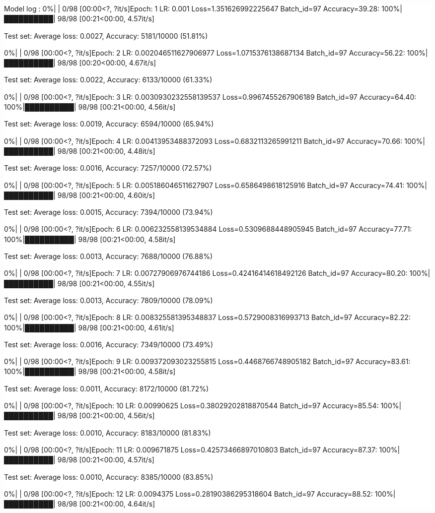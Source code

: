 Model log :
  0%|          | 0/98 [00:00<?, ?it/s]Epoch: 1 LR: 0.001
Loss=1.351626992225647 Batch_id=97 Accuracy=39.28: 100%|██████████| 98/98 [00:21<00:00,  4.57it/s]

Test set: Average loss: 0.0027, Accuracy: 5181/10000 (51.81%)

  0%|          | 0/98 [00:00<?, ?it/s]Epoch: 2 LR: 0.002046511627906977
Loss=1.0715376138687134 Batch_id=97 Accuracy=56.22: 100%|██████████| 98/98 [00:20<00:00,  4.67it/s]

Test set: Average loss: 0.0022, Accuracy: 6133/10000 (61.33%)

  0%|          | 0/98 [00:00<?, ?it/s]Epoch: 3 LR: 0.0030930232558139537
Loss=0.9967455267906189 Batch_id=97 Accuracy=64.40: 100%|██████████| 98/98 [00:21<00:00,  4.56it/s]

Test set: Average loss: 0.0019, Accuracy: 6594/10000 (65.94%)

  0%|          | 0/98 [00:00<?, ?it/s]Epoch: 4 LR: 0.00413953488372093
Loss=0.6832113265991211 Batch_id=97 Accuracy=70.66: 100%|██████████| 98/98 [00:21<00:00,  4.48it/s]

Test set: Average loss: 0.0016, Accuracy: 7257/10000 (72.57%)

  0%|          | 0/98 [00:00<?, ?it/s]Epoch: 5 LR: 0.005186046511627907
Loss=0.6586498618125916 Batch_id=97 Accuracy=74.41: 100%|██████████| 98/98 [00:21<00:00,  4.60it/s]

Test set: Average loss: 0.0015, Accuracy: 7394/10000 (73.94%)

  0%|          | 0/98 [00:00<?, ?it/s]Epoch: 6 LR: 0.006232558139534884
Loss=0.5309688448905945 Batch_id=97 Accuracy=77.71: 100%|██████████| 98/98 [00:21<00:00,  4.58it/s]

Test set: Average loss: 0.0013, Accuracy: 7688/10000 (76.88%)

  0%|          | 0/98 [00:00<?, ?it/s]Epoch: 7 LR: 0.00727906976744186
Loss=0.42416414618492126 Batch_id=97 Accuracy=80.20: 100%|██████████| 98/98 [00:21<00:00,  4.55it/s]

Test set: Average loss: 0.0013, Accuracy: 7809/10000 (78.09%)

  0%|          | 0/98 [00:00<?, ?it/s]Epoch: 8 LR: 0.008325581395348837
Loss=0.5729008316993713 Batch_id=97 Accuracy=82.22: 100%|██████████| 98/98 [00:21<00:00,  4.61it/s]

Test set: Average loss: 0.0016, Accuracy: 7349/10000 (73.49%)

  0%|          | 0/98 [00:00<?, ?it/s]Epoch: 9 LR: 0.009372093023255815
Loss=0.4468766748905182 Batch_id=97 Accuracy=83.61: 100%|██████████| 98/98 [00:21<00:00,  4.58it/s]

Test set: Average loss: 0.0011, Accuracy: 8172/10000 (81.72%)

  0%|          | 0/98 [00:00<?, ?it/s]Epoch: 10 LR: 0.00990625
Loss=0.38029202818870544 Batch_id=97 Accuracy=85.54: 100%|██████████| 98/98 [00:21<00:00,  4.56it/s]

Test set: Average loss: 0.0010, Accuracy: 8183/10000 (81.83%)

  0%|          | 0/98 [00:00<?, ?it/s]Epoch: 11 LR: 0.009671875
Loss=0.42573466897010803 Batch_id=97 Accuracy=87.37: 100%|██████████| 98/98 [00:21<00:00,  4.57it/s]

Test set: Average loss: 0.0010, Accuracy: 8385/10000 (83.85%)

  0%|          | 0/98 [00:00<?, ?it/s]Epoch: 12 LR: 0.0094375
Loss=0.28190386295318604 Batch_id=97 Accuracy=88.52: 100%|██████████| 98/98 [00:21<00:00,  4.64it/s]
